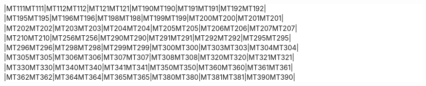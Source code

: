 |<span data-ttu-id="6c675-182">MT111</span><span class="sxs-lookup"><span data-stu-id="6c675-182">MT111</span></span>|<span data-ttu-id="6c675-183">MT112</span><span class="sxs-lookup"><span data-stu-id="6c675-183">MT112</span></span>|<span data-ttu-id="6c675-184">MT121</span><span class="sxs-lookup"><span data-stu-id="6c675-184">MT121</span></span>|<span data-ttu-id="6c675-185">MT190</span><span class="sxs-lookup"><span data-stu-id="6c675-185">MT190</span></span>|<span data-ttu-id="6c675-186">MT191</span><span class="sxs-lookup"><span data-stu-id="6c675-186">MT191</span></span>|<span data-ttu-id="6c675-187">MT192</span><span class="sxs-lookup"><span data-stu-id="6c675-187">MT192</span></span>|  
|<span data-ttu-id="6c675-188">MT195</span><span class="sxs-lookup"><span data-stu-id="6c675-188">MT195</span></span>|<span data-ttu-id="6c675-189">MT196</span><span class="sxs-lookup"><span data-stu-id="6c675-189">MT196</span></span>|<span data-ttu-id="6c675-190">MT198</span><span class="sxs-lookup"><span data-stu-id="6c675-190">MT198</span></span>|<span data-ttu-id="6c675-191">MT199</span><span class="sxs-lookup"><span data-stu-id="6c675-191">MT199</span></span>|<span data-ttu-id="6c675-192">MT200</span><span class="sxs-lookup"><span data-stu-id="6c675-192">MT200</span></span>|<span data-ttu-id="6c675-193">MT201</span><span class="sxs-lookup"><span data-stu-id="6c675-193">MT201</span></span>|  
|<span data-ttu-id="6c675-194">MT202</span><span class="sxs-lookup"><span data-stu-id="6c675-194">MT202</span></span>|<span data-ttu-id="6c675-195">MT203</span><span class="sxs-lookup"><span data-stu-id="6c675-195">MT203</span></span>|<span data-ttu-id="6c675-196">MT204</span><span class="sxs-lookup"><span data-stu-id="6c675-196">MT204</span></span>|<span data-ttu-id="6c675-197">MT205</span><span class="sxs-lookup"><span data-stu-id="6c675-197">MT205</span></span>|<span data-ttu-id="6c675-198">MT206</span><span class="sxs-lookup"><span data-stu-id="6c675-198">MT206</span></span>|<span data-ttu-id="6c675-199">MT207</span><span class="sxs-lookup"><span data-stu-id="6c675-199">MT207</span></span>|  
|<span data-ttu-id="6c675-200">MT210</span><span class="sxs-lookup"><span data-stu-id="6c675-200">MT210</span></span>|<span data-ttu-id="6c675-201">MT256</span><span class="sxs-lookup"><span data-stu-id="6c675-201">MT256</span></span>|<span data-ttu-id="6c675-202">MT290</span><span class="sxs-lookup"><span data-stu-id="6c675-202">MT290</span></span>|<span data-ttu-id="6c675-203">MT291</span><span class="sxs-lookup"><span data-stu-id="6c675-203">MT291</span></span>|<span data-ttu-id="6c675-204">MT292</span><span class="sxs-lookup"><span data-stu-id="6c675-204">MT292</span></span>|<span data-ttu-id="6c675-205">MT295</span><span class="sxs-lookup"><span data-stu-id="6c675-205">MT295</span></span>|  
|<span data-ttu-id="6c675-206">MT296</span><span class="sxs-lookup"><span data-stu-id="6c675-206">MT296</span></span>|<span data-ttu-id="6c675-207">MT298</span><span class="sxs-lookup"><span data-stu-id="6c675-207">MT298</span></span>|<span data-ttu-id="6c675-208">MT299</span><span class="sxs-lookup"><span data-stu-id="6c675-208">MT299</span></span>|<span data-ttu-id="6c675-209">MT300</span><span class="sxs-lookup"><span data-stu-id="6c675-209">MT300</span></span>|<span data-ttu-id="6c675-210">MT303</span><span class="sxs-lookup"><span data-stu-id="6c675-210">MT303</span></span>|<span data-ttu-id="6c675-211">MT304</span><span class="sxs-lookup"><span data-stu-id="6c675-211">MT304</span></span>|  
|<span data-ttu-id="6c675-212">MT305</span><span class="sxs-lookup"><span data-stu-id="6c675-212">MT305</span></span>|<span data-ttu-id="6c675-213">MT306</span><span class="sxs-lookup"><span data-stu-id="6c675-213">MT306</span></span>|<span data-ttu-id="6c675-214">MT307</span><span class="sxs-lookup"><span data-stu-id="6c675-214">MT307</span></span>|<span data-ttu-id="6c675-215">MT308</span><span class="sxs-lookup"><span data-stu-id="6c675-215">MT308</span></span>|<span data-ttu-id="6c675-216">MT320</span><span class="sxs-lookup"><span data-stu-id="6c675-216">MT320</span></span>|<span data-ttu-id="6c675-217">MT321</span><span class="sxs-lookup"><span data-stu-id="6c675-217">MT321</span></span>|  
|<span data-ttu-id="6c675-218">MT330</span><span class="sxs-lookup"><span data-stu-id="6c675-218">MT330</span></span>|<span data-ttu-id="6c675-219">MT340</span><span class="sxs-lookup"><span data-stu-id="6c675-219">MT340</span></span>|<span data-ttu-id="6c675-220">MT341</span><span class="sxs-lookup"><span data-stu-id="6c675-220">MT341</span></span>|<span data-ttu-id="6c675-221">MT350</span><span class="sxs-lookup"><span data-stu-id="6c675-221">MT350</span></span>|<span data-ttu-id="6c675-222">MT360</span><span class="sxs-lookup"><span data-stu-id="6c675-222">MT360</span></span>|<span data-ttu-id="6c675-223">MT361</span><span class="sxs-lookup"><span data-stu-id="6c675-223">MT361</span></span>|  
|<span data-ttu-id="6c675-224">MT362</span><span class="sxs-lookup"><span data-stu-id="6c675-224">MT362</span></span>|<span data-ttu-id="6c675-225">MT364</span><span class="sxs-lookup"><span data-stu-id="6c675-225">MT364</span></span>|<span data-ttu-id="6c675-226">MT365</span><span class="sxs-lookup"><span data-stu-id="6c675-226">MT365</span></span>|<span data-ttu-id="6c675-227">MT380</span><span class="sxs-lookup"><span data-stu-id="6c675-227">MT380</span></span>|<span data-ttu-id="6c675-228">MT381</span><span class="sxs-lookup"><span data-stu-id="6c675-228">MT381</span></span>|<span data-ttu-id="6c675-229">MT390</span><span class="sxs-lookup"><span data-stu-id="6c675-229">MT390</span></span>|  